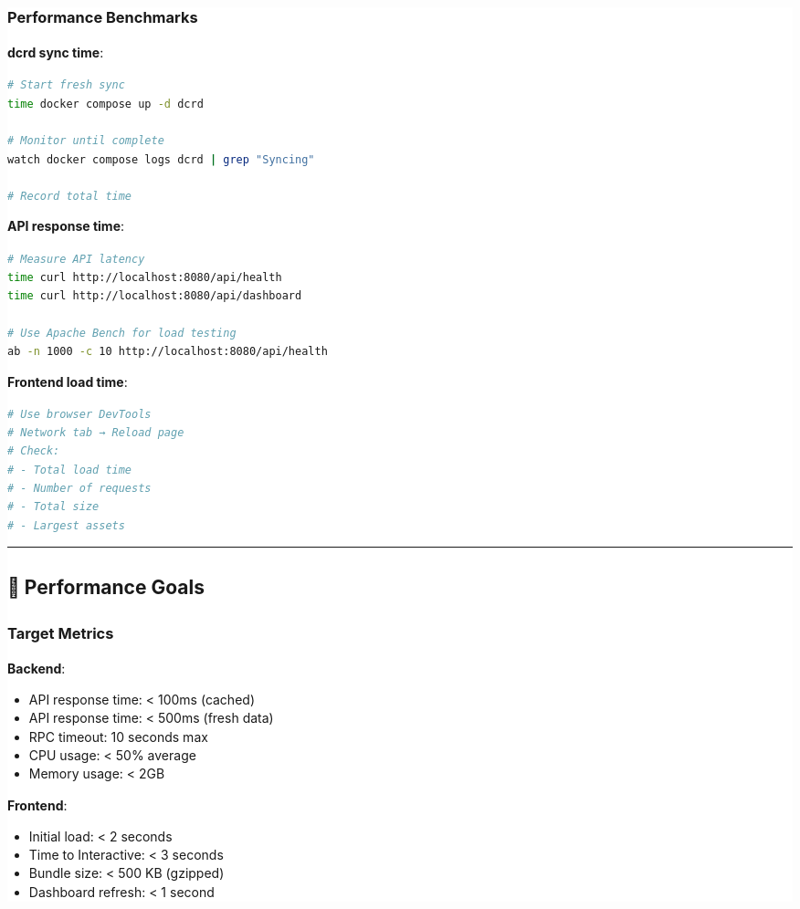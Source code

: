 
### Performance Benchmarks

**dcrd sync time**:
```bash
# Start fresh sync
time docker compose up -d dcrd

# Monitor until complete
watch docker compose logs dcrd | grep "Syncing"

# Record total time
```

**API response time**:
```bash
# Measure API latency
time curl http://localhost:8080/api/health
time curl http://localhost:8080/api/dashboard

# Use Apache Bench for load testing
ab -n 1000 -c 10 http://localhost:8080/api/health
```

**Frontend load time**:
```bash
# Use browser DevTools
# Network tab → Reload page
# Check:
# - Total load time
# - Number of requests
# - Total size
# - Largest assets
```

---

## 🎯 Performance Goals

### Target Metrics

**Backend**:
- API response time: < 100ms (cached)
- API response time: < 500ms (fresh data)
- RPC timeout: 10 seconds max
- CPU usage: < 50% average
- Memory usage: < 2GB

**Frontend**:
- Initial load: < 2 seconds
- Time to Interactive: < 3 seconds
- Bundle size: < 500 KB (gzipped)
- Dashboard refresh: < 1 second
